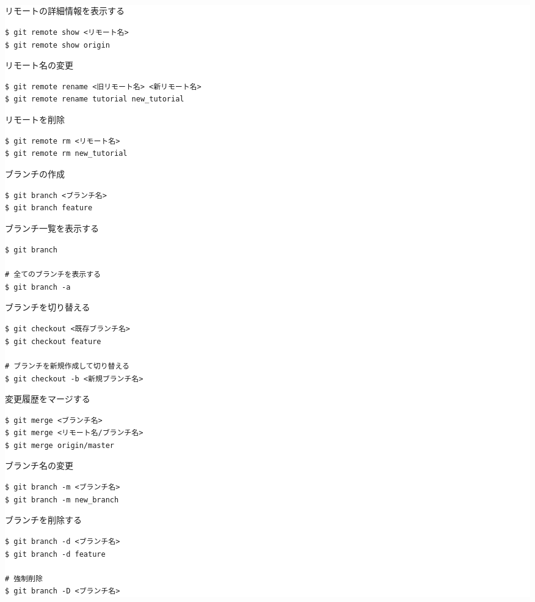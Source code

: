 リモートの詳細情報を表示する
```
$ git remote show <リモート名>
$ git remote show origin
```

リモート名の変更
```
$ git remote rename <旧リモート名> <新リモート名>
$ git remote rename tutorial new_tutorial
```

リモートを削除
```
$ git remote rm <リモート名>
$ git remote rm new_tutorial
```

ブランチの作成
```
$ git branch <ブランチ名>
$ git branch feature
```

ブランチ一覧を表示する
```
$ git branch

# 全てのブランチを表示する
$ git branch -a
```

ブランチを切り替える
```
$ git checkout <既存ブランチ名>
$ git checkout feature

# ブランチを新規作成して切り替える
$ git checkout -b <新規ブランチ名>
```

変更履歴をマージする
```
$ git merge <ブランチ名>
$ git merge <リモート名/ブランチ名>
$ git merge origin/master
```

ブランチ名の変更
```
$ git branch -m <ブランチ名>
$ git branch -m new_branch
```

ブランチを削除する
```
$ git branch -d <ブランチ名>
$ git branch -d feature

# 強制削除
$ git branch -D <ブランチ名>
```
